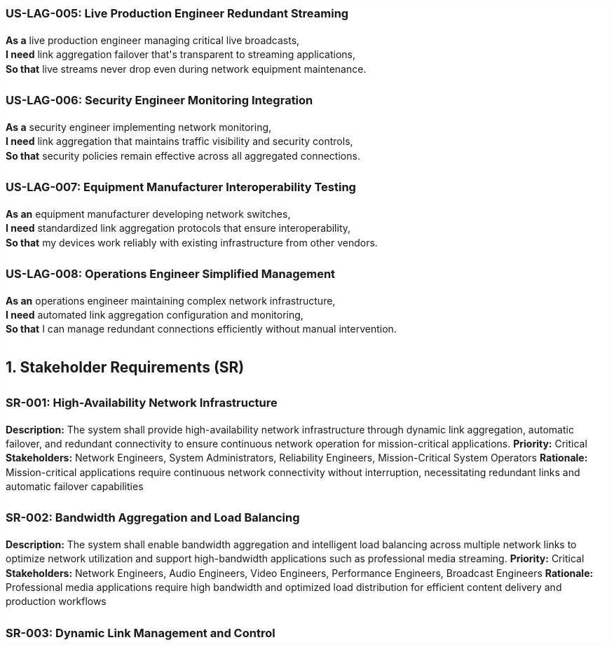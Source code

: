 ### US-LAG-005: Live Production Engineer Redundant Streaming

**As a** live production engineer managing critical live broadcasts,  
**I need** link aggregation failover that's transparent to streaming applications,  
**So that** live streams never drop even during network equipment maintenance.

### US-LAG-006: Security Engineer Monitoring Integration

**As a** security engineer implementing network monitoring,  
**I need** link aggregation that maintains traffic visibility and security controls,  
**So that** security policies remain effective across all aggregated connections.

### US-LAG-007: Equipment Manufacturer Interoperability Testing

**As an** equipment manufacturer developing network switches,  
**I need** standardized link aggregation protocols that ensure interoperability,  
**So that** my devices work reliably with existing infrastructure from other vendors.

### US-LAG-008: Operations Engineer Simplified Management

**As an** operations engineer maintaining complex network infrastructure,  
**I need** automated link aggregation configuration and monitoring,  
**So that** I can manage redundant connections efficiently without manual intervention.

## 1. Stakeholder Requirements (SR)

### SR-001: High-Availability Network Infrastructure

**Description:** The system shall provide high-availability network infrastructure through dynamic link aggregation, automatic failover, and redundant connectivity to ensure continuous network operation for mission-critical applications.
**Priority:** Critical
**Stakeholders:** Network Engineers, System Administrators, Reliability Engineers, Mission-Critical System Operators
**Rationale:** Mission-critical applications require continuous network connectivity without interruption, necessitating redundant links and automatic failover capabilities

### SR-002: Bandwidth Aggregation and Load Balancing

**Description:** The system shall enable bandwidth aggregation and intelligent load balancing across multiple network links to optimize network utilization and support high-bandwidth applications such as professional media streaming.
**Priority:** Critical
**Stakeholders:** Network Engineers, Audio Engineers, Video Engineers, Performance Engineers, Broadcast Engineers
**Rationale:** Professional media applications require high bandwidth and optimized load distribution for efficient content delivery and production workflows

### SR-003: Dynamic Link Management and Control
